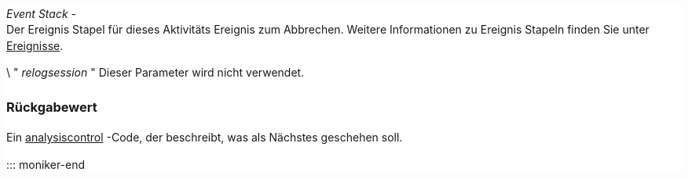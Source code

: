 *Event Stack* -\
Der Ereignis Stapel für dieses Aktivitäts Ereignis zum Abbrechen. Weitere Informationen zu Ereignis Stapeln finden Sie unter [Ereignisse](../event-table.md).

\ " *relogsession* "
Dieser Parameter wird nicht verwendet.

### <a name="return-value"></a>Rückgabewert

Ein [analysiscontrol](analysis-control-enum-class.md) -Code, der beschreibt, was als Nächstes geschehen soll.

::: moniker-end
